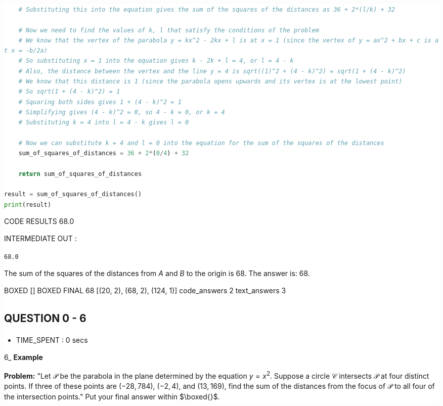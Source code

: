 ```python
    # Substituting this into the equation gives the sum of the squares of the distances as 36 + 2*(l/k) + 32

    # Now we need to find the values of k, l that satisfy the conditions of the problem
    # We know that the vertex of the parabola y = kx^2 - 2kx + l is at x = 1 (since the vertex of y = ax^2 + bx + c is at x = -b/2a)
    # So substituting x = 1 into the equation gives k - 2k + l = 4, or l = 4 - k
    # Also, the distance between the vertex and the line y = 4 is sqrt((1)^2 + (4 - k)^2) = sqrt(1 + (4 - k)^2)
    # We know that this distance is 1 (since the parabola opens upwards and its vertex is at the lowest point)
    # So sqrt(1 + (4 - k)^2) = 1
    # Squaring both sides gives 1 + (4 - k)^2 = 1
    # Simplifying gives (4 - k)^2 = 0, so 4 - k = 0, or k = 4
    # Substituting k = 4 into l = 4 - k gives l = 0

    # Now we can substitute k = 4 and l = 0 into the equation for the sum of the squares of the distances
    sum_of_squares_of_distances = 36 + 2*(0/4) + 32

    return sum_of_squares_of_distances

result = sum_of_squares_of_distances()
print(result)
```

CODE RESULTS 68.0

INTERMEDIATE OUT :
```output
68.0
```
The sum of the squares of the distances from $A$ and $B$ to the origin is $68$. The answer is: $68$.

BOXED []
BOXED FINAL 68
[(20, 2), (68, 2), (124, 1)]
code_answers 2 text_answers 3



## QUESTION 0 - 6 
- TIME_SPENT : 0 secs

6_
**Example**

**Problem:** 
"Let $\mathcal{P}$ be the parabola in the plane determined by the equation $y = x^2.$  Suppose a circle $\mathcal{C}$ intersects $\mathcal{P}$ at four distinct points.  If three of these points are $(-28,784),$ $(-2,4),$ and $(13,169),$ find the sum of the distances from the focus of $\mathcal{P}$ to all four of the intersection points."
Put your final answer within $\boxed{}$.
